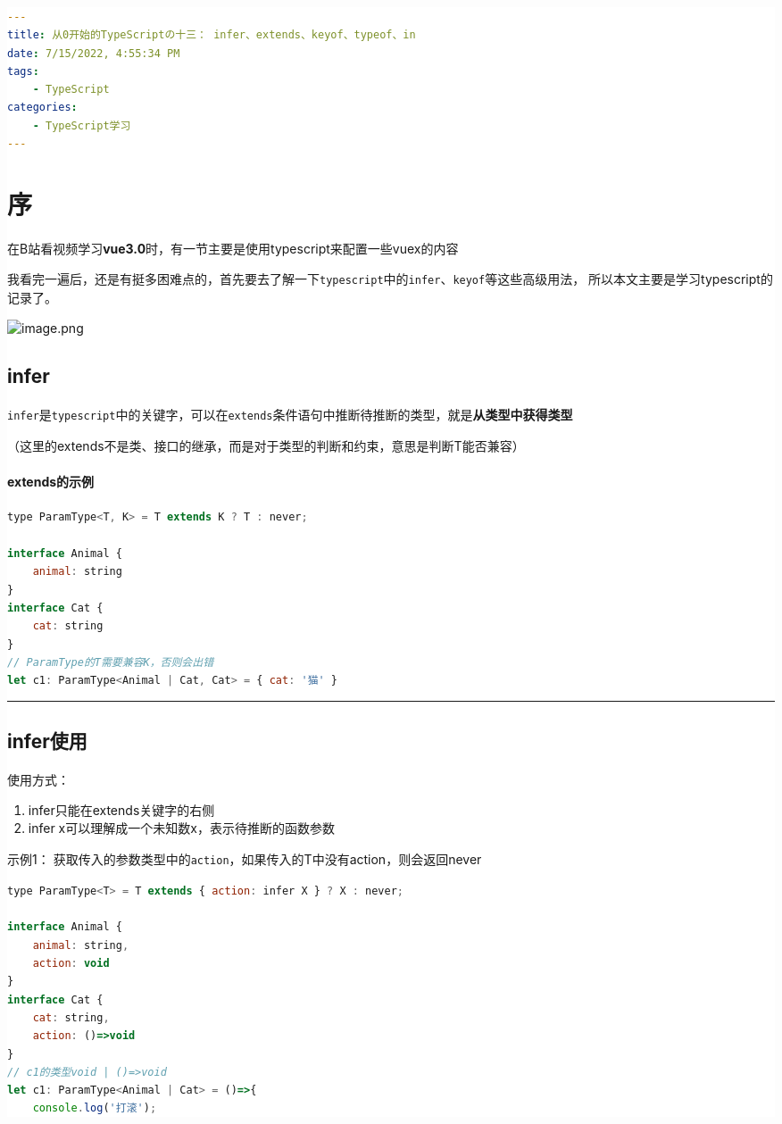 ```yaml
---
title: 从0开始的TypeScriptの十三： infer、extends、keyof、typeof、in
date: 7/15/2022, 4:55:34 PM
tags: 
    - TypeScript 
categories: 
    - TypeScript学习
---
```


# 序

在B站看视频学习**vue3.0**时，有一节主要是使用typescript来配置一些vuex的内容

我看完一遍后，还是有挺多困难点的，首先要去了解一下`typescript`中的`infer`、`keyof`等这些高级用法， 所以本文主要是学习typescript的记录了。


![image.png](https://p3-juejin.byteimg.com/tos-cn-i-k3u1fbpfcp/ce3b73aa946d402081e18bb81b003028~tplv-k3u1fbpfcp-watermark.image?)

## infer

`infer`是`typescript`中的关键字，可以在`extends`条件语句中推断待推断的类型，就是**从类型中获得类型**

（这里的extends不是类、接口的继承，而是对于类型的判断和约束，意思是判断T能否兼容）


#### extends的示例

```javascript
type ParamType<T, K> = T extends K ? T : never;

interface Animal {
    animal: string
}
interface Cat {
    cat: string
}
// ParamType的T需要兼容K，否则会出错
let c1: ParamType<Animal | Cat, Cat> = { cat: '猫' }
```

***

## infer使用

使用方式：
1. infer只能在extends关键字的右侧 
2. infer x可以理解成一个未知数x，表示待推断的函数参数


示例1： 获取传入的参数类型中的`action`，如果传入的T中没有action，则会返回never
```javascript
type ParamType<T> = T extends { action: infer X } ? X : never;

interface Animal {
    animal: string,
    action: void
}
interface Cat {
    cat: string,
    action: ()=>void
}
// c1的类型void | ()=>void
let c1: ParamType<Animal | Cat> = ()=>{
    console.log('打滚');
```